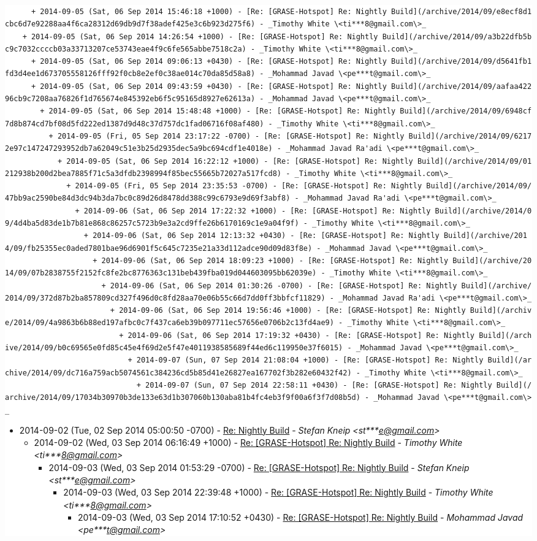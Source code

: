           + 2014-09-05 (Sat, 06 Sep 2014 15:46:18 +1000) - [Re: [GRASE-Hotspot] Re: Nightly Build](/archive/2014/09/e8ecf8d1cbc6d7e92288aa4f6ca28312d69db9d7f38adef425e3c6b923d275f6) - _Timothy White \<ti***8@gmail.com\>_
        + 2014-09-05 (Sat, 06 Sep 2014 14:26:54 +1000) - [Re: [GRASE-Hotspot] Re: Nightly Build](/archive/2014/09/a3b22dfb5bc9c7032ccccb03a33713207ce53743eae4f9c6fe565abbe7518c2a) - _Timothy White \<ti***8@gmail.com\>_
          + 2014-09-05 (Sat, 06 Sep 2014 09:06:13 +0430) - [Re: [GRASE-Hotspot] Re: Nightly Build](/archive/2014/09/d5641fb1fd3d4ee1d673705558126fff92f0cb8e2ef0c38ae014c70da85d58a8) - _Mohammad Javad \<pe***t@gmail.com\>_
          + 2014-09-05 (Sat, 06 Sep 2014 09:43:59 +0430) - [Re: [GRASE-Hotspot] Re: Nightly Build](/archive/2014/09/aafaa42296cb9c7208aa76826f1d765674e845392eb6f5c95165d8927e62613a) - _Mohammad Javad \<pe***t@gmail.com\>_
            + 2014-09-05 (Sat, 06 Sep 2014 15:48:48 +1000) - [Re: [GRASE-Hotspot] Re: Nightly Build](/archive/2014/09/6948cf7d8b874cd7bf08d5fd222ed1387d9d48c37d757dc1fad06716f08af480) - _Timothy White \<ti***8@gmail.com\>_
              + 2014-09-05 (Fri, 05 Sep 2014 23:17:22 -0700) - [Re: [GRASE-Hotspot] Re: Nightly Build](/archive/2014/09/62172e97c147247293952db7a62049c51e3b25d2935dec5a9bc694cdf1e4018e) - _Mohammad Javad Ra'adi \<pe***t@gmail.com\>_
                + 2014-09-05 (Sat, 06 Sep 2014 16:22:12 +1000) - [Re: [GRASE-Hotspot] Re: Nightly Build](/archive/2014/09/01212938b200d2bea7885f71c5a3dfdb2398994f85bec55665b72027a517fcd8) - _Timothy White \<ti***8@gmail.com\>_
                  + 2014-09-05 (Fri, 05 Sep 2014 23:35:53 -0700) - [Re: [GRASE-Hotspot] Re: Nightly Build](/archive/2014/09/47bb9ac2590be84d3dc94b3da7bc0c89d26d8478dd388c99c6793e9d69f3abf8) - _Mohammad Javad Ra'adi \<pe***t@gmail.com\>_
                    + 2014-09-06 (Sat, 06 Sep 2014 17:22:32 +1000) - [Re: [GRASE-Hotspot] Re: Nightly Build](/archive/2014/09/4d4ba5d83de1b7b81e868c86257c5723b9e3a2cd9ffe26b6170169c1e9a04f9f) - _Timothy White \<ti***8@gmail.com\>_
                      + 2014-09-06 (Sat, 06 Sep 2014 12:13:32 +0430) - [Re: [GRASE-Hotspot] Re: Nightly Build](/archive/2014/09/fb25355ec0aded7801bae96d6901f5c645c7235e21a33d112adce90d09d83f8e) - _Mohammad Javad \<pe***t@gmail.com\>_
                        + 2014-09-06 (Sat, 06 Sep 2014 18:09:23 +1000) - [Re: [GRASE-Hotspot] Re: Nightly Build](/archive/2014/09/07b2838755f2152fc8fe2bc8776363c131beb439fba019d044603095bb62039e) - _Timothy White \<ti***8@gmail.com\>_
                          + 2014-09-06 (Sat, 06 Sep 2014 01:30:26 -0700) - [Re: [GRASE-Hotspot] Re: Nightly Build](/archive/2014/09/372d87b2ba857809cd327f496d0c8fd28aa70e06b55c66d7dd0ff3bbfcf11829) - _Mohammad Javad Ra'adi \<pe***t@gmail.com\>_
                            + 2014-09-06 (Sat, 06 Sep 2014 19:56:46 +1000) - [Re: [GRASE-Hotspot] Re: Nightly Build](/archive/2014/09/4a9863b6b88ed197afbc0c7f437ca6eb39b097711ec57656e0706b2c13fd4ae9) - _Timothy White \<ti***8@gmail.com\>_
                              + 2014-09-06 (Sat, 06 Sep 2014 17:19:32 +0430) - [Re: [GRASE-Hotspot] Re: Nightly Build](/archive/2014/09/b0c69565e0fd85c45e4f69d2e5f47e4011938585689f44ed6c119950e37f6015) - _Mohammad Javad \<pe***t@gmail.com\>_
                                + 2014-09-07 (Sun, 07 Sep 2014 21:08:04 +1000) - [Re: [GRASE-Hotspot] Re: Nightly Build](/archive/2014/09/dc716a759acb5074561c384236cd5b85d41e26827ea167702f3b282e60432f42) - _Timothy White \<ti***8@gmail.com\>_
                                  + 2014-09-07 (Sun, 07 Sep 2014 22:58:11 +0430) - [Re: [GRASE-Hotspot] Re: Nightly Build](/archive/2014/09/17034b30970b3de133e63d1b307060b130aba81b4fc4eb3f9f00a6f3f7d08b5d) - _Mohammad Javad \<pe***t@gmail.com\>_
  + 2014-09-02 (Tue, 02 Sep 2014 05:00:50 -0700) - [Re: Nightly Build](/archive/2014/09/7135df76504994bb2b98683534f57cd5ff0a86f3596c0f0d8d0f2b7c409f4b33) - _Stefan Kneip \<st***e@gmail.com\>_
    + 2014-09-02 (Wed, 03 Sep 2014 06:16:49 +1000) - [Re: [GRASE-Hotspot] Re: Nightly Build](/archive/2014/09/2e2c9c687bb0db3edf084bcb54fdb1729b666ecffcfc3f36eb15ac8c7e634dfc) - _Timothy White \<ti***8@gmail.com\>_
      + 2014-09-03 (Wed, 03 Sep 2014 01:53:29 -0700) - [Re: [GRASE-Hotspot] Re: Nightly Build](/archive/2014/09/4a1ac80759780fa5c484d9e9638b953d5d772fe87e928e50b313628b01a68314) - _Stefan Kneip \<st***e@gmail.com\>_
        + 2014-09-03 (Wed, 03 Sep 2014 22:39:48 +1000) - [Re: [GRASE-Hotspot] Re: Nightly Build](/archive/2014/09/5a8b2abf8007e0104c66c525a6e405c61e0597e5a148476430723a7789674c37) - _Timothy White \<ti***8@gmail.com\>_
          + 2014-09-03 (Wed, 03 Sep 2014 17:10:52 +0430) - [Re: [GRASE-Hotspot] Re: Nightly Build](/archive/2014/09/a1412b5e41f7c9baee05fd92aa1bc7ff8deb261aa2ff86d21f73fc74ba20b160) - _Mohammad Javad \<pe***t@gmail.com\>_